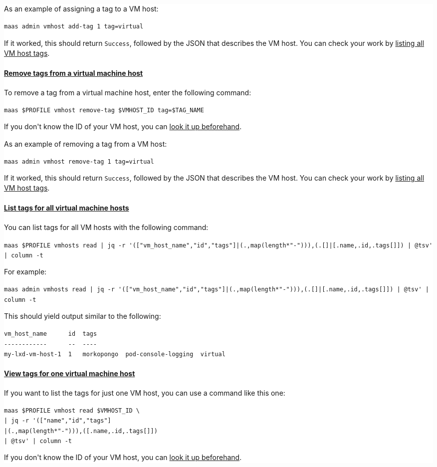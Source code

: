 As an example of assigning a tag to a VM host:

```
maas admin vmhost add-tag 1 tag=virtual
```

If it worked, this should return `Success`, followed by the JSON that describes the VM host. You can check your work by [listing all VM host tags](#heading--list-tags-for-all-vm-hosts).

<a href="#heading--remove-tags-from-a-vm-host"><h4 id="heading--remove-tags-from-a-vm-host">Remove tags from a virtual machine host</h4></a>

To remove a tag from a virtual machine host, enter the following command:

```
maas $PROFILE vmhost remove-tag $VMHOST_ID tag=$TAG_NAME
```

If you don't know the ID of your VM host, you can [look it up beforehand](#heading--discover-your-vm-host-id).

As an example of removing a tag from a VM host:

```
maas admin vmhost remove-tag 1 tag=virtual
```

If it worked, this should return `Success`, followed by the JSON that describes the VM host. You can check your work by [listing all VM host tags](#heading--list-tags-for-all-vm-hosts).


<a href="#heading--list-tags-for-all-vm-hosts"><h4 id="heading--list-tags-for-all-vm-hosts">List tags for all virtual machine hosts</h4></a>

You can list tags for all VM hosts with the following command:

```
maas $PROFILE vmhosts read | jq -r '(["vm_host_name","id","tags"]|(.,map(length*"-"))),(.[]|[.name,.id,.tags[]]) | @tsv' | column -t
```

For example:

```
maas admin vmhosts read | jq -r '(["vm_host_name","id","tags"]|(.,map(length*"-"))),(.[]|[.name,.id,.tags[]]) | @tsv' | column -t
```

This should yield output similar to the following:

```
vm_host_name      id  tags
------------      --  ----
my-lxd-vm-host-1  1   morkopongo  pod-console-logging  virtual
```

<a href="#heading--view-tags-for-one-vm-host"><h4 id="heading--view-tags-for-one-vm-host">View tags for one virtual machine host</h4></a>

If you want to list the tags for just one VM host, you can use a command like this one:

```
maas $PROFILE vmhost read $VMHOST_ID \
| jq -r '(["name","id","tags"]
|(.,map(length*"-"))),([.name,.id,.tags[]])
| @tsv' | column -t
```
If you don't know the ID of your VM host, you can [look it up beforehand](#heading--discover-your-vm-host-id).
